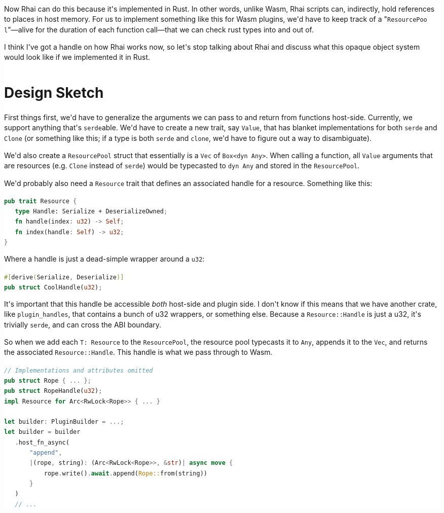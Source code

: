 Now Rhai can do this because it's implemented in Rust. In other words, unlike Wasm, Rhai scripts can, indirectly, hold references to places in host memory. For us to implement something like this for Wasm plugins, we'd have to keep track of a "`ResourcePool`"—alive for the duration of each function call—that we can check rust types into and out of.

 I think I've got a handle on how Rhai works now, so let's stop talking about Rhai and discuss what this opaque object system would look like if we implemented it in Rust.

 # Design Sketch

First things first, we'd have to generalize the arguments we can pass to and return from functions host-side. Currently, we support anything that's `serde`able. We'd have to create a new trait, say `Value`, that has blanket implementations for both `serde` and `Clone` (or something like this; if a type is both `serde` and `clone`, we'd have to figure out a way to disambiguate).

 We'd also create a `ResourcePool` struct that essentially is a `Vec` of `Box<dyn Any>`. When calling a function, all `Value` arguments that are resources (e.g. `Clone` instead of `serde`) would be typecasted to `dyn Any` and stored in the `ResourcePool`.

 We'd probably also need a `Resource` trait that defines an associated handle for a resource. Something like this:

 ```rust
 pub trait Resource {
    type Handle: Serialize + DeserializeOwned;
    fn handle(index: u32) -> Self;
    fn index(handle: Self) -> u32;
 }
 ```

 Where a handle is just a dead-simple wrapper around a `u32`:

 ```rust
 #[derive(Serialize, Deserialize)]
 pub struct CoolHandle(u32);
 ```

 It's important that this handle be accessible *both* host-side and plugin side. I don't know if this means that we have another crate, like `plugin_handles`, that contains a bunch of u32 wrappers, or something else. Because a `Resource::Handle` is just a u32, it's trivially `serde`, and can cross the ABI boundary.

 So when we add each `T: Resource` to the `ResourcePool`, the resource pool typecasts it to `Any`, appends it to the `Vec`, and returns the associated `Resource::Handle`. This handle is what we pass through to Wasm.

 ```rust
 // Implementations and attributes omitted
 pub struct Rope { ... };
 pub struct RopeHandle(u32);
 impl Resource for Arc<RwLock<Rope>> { ... }

 let builder: PluginBuilder = ...;
 let builder = builder
    .host_fn_async(
        "append",
        |(rope, string): (Arc<RwLock<Rope>>, &str)| async move {
            rope.write().await.append(Rope::from(string))
        }
    )
    // ...
```
